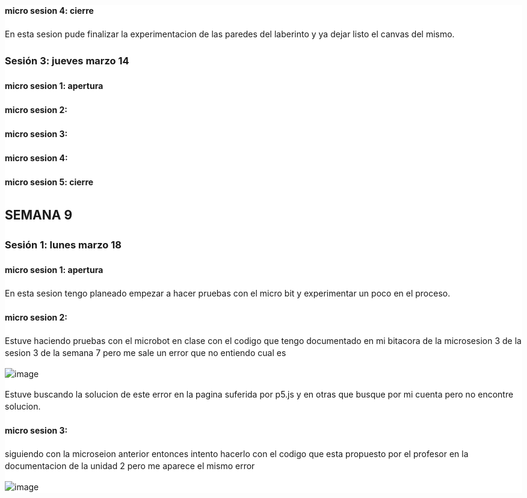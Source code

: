 
#### micro sesion 4: cierre

En esta sesion pude finalizar la experimentacion de las paredes del laberinto y ya dejar listo el canvas del mismo. 



### Sesión 3: jueves marzo 14

#### micro sesion 1: apertura

#### micro sesion 2:

#### micro sesion 3:

#### micro sesion 4:

#### micro sesion 5: cierre



## SEMANA 9



### Sesión 1: lunes marzo 18


#### micro sesion 1: apertura

En esta sesion tengo planeado empezar a hacer pruebas con el micro bit y experimentar un poco en el proceso. 



#### micro sesion 2:

Estuve haciendo pruebas con el microbot en clase con el codigo que tengo documentado en mi bitacora de la microsesion 3 de la sesion 3 de la semana 7 pero me sale un error que no entiendo cual es 

![image](https://github.com/jfUPB/bitacorassfi12024-10-sebas890p/assets/110270011/b8be0ec4-071b-4cbb-b8d5-98d032866e85)

Estuve buscando la solucion de este error en la pagina suferida por p5.js y en otras que busque por mi cuenta pero no encontre solucion. 



#### micro sesion 3:

siguiendo con la microseion anterior entonces intento hacerlo con el codigo que esta propuesto por el profesor en la documentacion de la unidad 2 pero me aparece el mismo error 


![image](https://github.com/jfUPB/bitacorassfi12024-10-sebas890p/assets/110270011/9d9592e7-baac-4cc7-9939-57f3b6ed0572)




